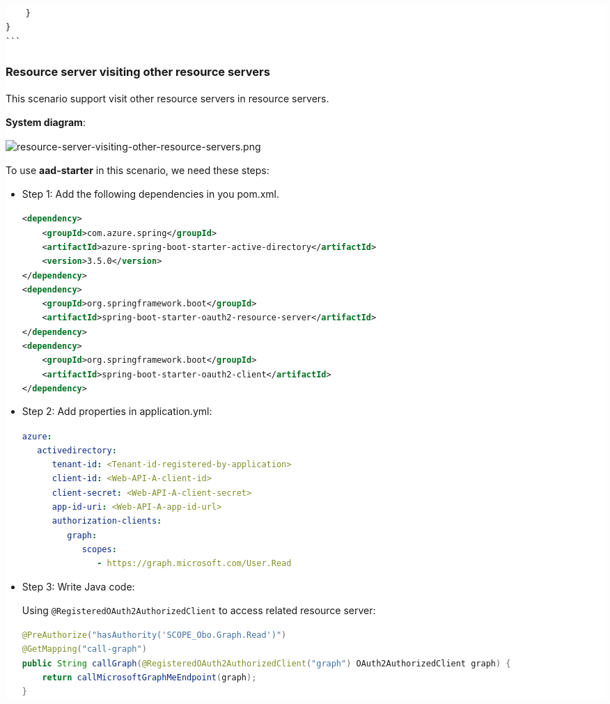         }
    }
    ```

### Resource server visiting other resource servers

This scenario support visit other resource servers in resource servers.

**System diagram**:

![resource-server-visiting-other-resource-servers.png](https://github.com/Azure/azure-sdk-for-java/raw/master/sdk/spring/azure-spring-boot-starter-active-directory/resource/resource-server-visiting-other-resource-servers.png)

To use **aad-starter** in this scenario, we need these steps:

* Step 1: Add the following dependencies in you pom.xml.

    [//]: # "{x-version-update-start;com.azure.spring:azure-spring-boot-starter-active-directory;current}"
    ```xml
    <dependency>
        <groupId>com.azure.spring</groupId>
        <artifactId>azure-spring-boot-starter-active-directory</artifactId>
        <version>3.5.0</version>
    </dependency>
    <dependency>
        <groupId>org.springframework.boot</groupId>
        <artifactId>spring-boot-starter-oauth2-resource-server</artifactId>
    </dependency>
    <dependency>
        <groupId>org.springframework.boot</groupId>
        <artifactId>spring-boot-starter-oauth2-client</artifactId>
    </dependency>
    ```
    [//]: # "{x-version-update-end}"

* Step 2: Add properties in application.yml:
    ```yaml
    azure:
       activedirectory:
          tenant-id: <Tenant-id-registered-by-application>
          client-id: <Web-API-A-client-id>
          client-secret: <Web-API-A-client-secret>
          app-id-uri: <Web-API-A-app-id-url>
          authorization-clients:
             graph:
                scopes:
                   - https://graph.microsoft.com/User.Read
    ```

* Step 3: Write Java code:

    Using `@RegisteredOAuth2AuthorizedClient` to access related resource server:

    <!-- embedme ../azure-spring-boot-samples/azure-spring-boot-sample-active-directory-resource-server-obo/src/main/java/com/azure/spring/sample/aad/controller/SampleController.java#L64-L68 --> 
    ```java
    @PreAuthorize("hasAuthority('SCOPE_Obo.Graph.Read')")
    @GetMapping("call-graph")
    public String callGraph(@RegisteredOAuth2AuthorizedClient("graph") OAuth2AuthorizedClient graph) {
        return callMicrosoftGraphMeEndpoint(graph);
    }
    ```


[Azure Portal]: https://ms.portal.azure.com/#home
[The OAuth 2.0 authorization code grant]: https://docs.microsoft.com/azure/active-directory/develop/v2-oauth2-auth-code-flow
[azure-spring-boot-sample-active-directory-webapp]: https://github.com/Azure/azure-sdk-for-java/blob/main/sdk/spring/azure-spring-boot-samples/azure-spring-boot-sample-active-directory-webapp
[azure-spring-boot-sample-active-directory-resource-server]: https://github.com/Azure/azure-sdk-for-java/blob/main/sdk/spring/azure-spring-boot-samples/azure-spring-boot-sample-active-directory-resource-server/README.md
[azure-spring-boot-sample-active-directory-resource-server-obo]: https://github.com/ZhuXiaoBing-cn/azure-sdk-for-java/tree/master/sdk/spring/azure-spring-boot-samples/azure-spring-boot-sample-active-directory-resource-server-obo
[azure-spring-boot-sample-active-directory-resource-server-by-filter]: https://github.com/Azure/azure-sdk-for-java/blob/main/sdk/spring/azure-spring-boot-samples/azure-spring-boot-sample-active-directory-resource-server-by-filter
[AAD App Roles feature]: https://docs.microsoft.com/azure/architecture/multitenant-identity/app-roles#roles-using-azure-ad-app-roles
[client credentials grant flow]: https://docs.microsoft.com/azure/active-directory/develop/v1-oauth2-client-creds-grant-flow
[configured in your manifest]: https://docs.microsoft.com/azure/active-directory/develop/howto-add-app-roles-in-azure-ad-apps#examples
[docs]: https://docs.microsoft.com/azure/developer/java/spring-framework/configure-spring-boot-starter-java-app-with-azure-active-directory
[graph-api-list-member-of]: https://docs.microsoft.com/graph/api/user-list-memberof?view=graph-rest-1.0
[graph-api-list-transitive-member-of]: https://docs.microsoft.com/graph/api/user-list-transitivememberof?view=graph-rest-1.0
[instructions here]: https://github.com/Azure/azure-sdk-for-java/blob/main/sdk/spring/CONTRIBUTING.md
[logging]: https://github.com/Azure/azure-sdk-for-java/wiki/Logging-with-Azure-SDK#use-logback-logging-framework-in-a-spring-boot-application
[official doc]: https://docs.spring.io/spring-boot/docs/current/reference/html/features.html#boot-features-logging
[OAuth 2.0 implicit grant flow]: https://docs.microsoft.com/azure/active-directory/develop/v1-oauth2-implicit-grant-flow
[package]: https://mvnrepository.com/artifact/com.azure.spring/azure-spring-boot-starter-active-directory
[refdocs]: https://azure.github.io/azure-sdk-for-java/springboot.html#azure-spring-boot
[sample]: https://github.com/Azure/azure-sdk-for-java/tree/master/sdk/spring/azure-spring-boot-samples
[set up in the manifest of your application registration]: https://docs.microsoft.com/azure/active-directory/develop/howto-add-app-roles-in-azure-ad-apps
[Azure China]: https://docs.microsoft.com/azure/china/resources-developer-guide#check-endpoints-in-azure
[Incremental consent]: https://docs.microsoft.com/azure/active-directory/azuread-dev/azure-ad-endpoint-comparison#incremental-and-dynamic-consent
[register_an_application_in_portal]: https://docs.microsoft.com/azure/active-directory/develop/quickstart-register-app
[prerequisite]: https://github.com/Azure/azure-sdk-for-java/tree/master/sdk/spring/azure-spring-boot-starter-active-directory#prerequisites
[Accessing a web application]: https://github.com/Azure/azure-sdk-for-java/tree/master/sdk/spring/azure-spring-boot-starter-active-directory#accessing-a-web-application
[environment_checklist]: https://github.com/Azure/azure-sdk-for-java/blob/main/sdk/spring/ENVIRONMENT_CHECKLIST.md#ready-to-run-checklist
[Conditional Access]: https://docs.microsoft.com/azure/active-directory/conditional-access
[Grant Access]: https://docs.microsoft.com/azure/active-directory/conditional-access/concept-conditional-access-grant
[Block Access]: https://docs.microsoft.com/azure/active-directory/conditional-access/howto-conditional-access-policy-block-access
[Resource server visiting other resource server]: https://github.com/Azure/azure-sdk-for-java/tree/master/sdk/spring/azure-spring-boot-starter-active-directory#resource-server-visiting-other-resource-servers
[multi-factor authentication]: https://docs.microsoft.com/azure/active-directory/authentication/concept-mfa-howitworks
[Require MFA for all users]: https://docs.microsoft.com/azure/active-directory/conditional-access/howto-conditional-access-policy-all-users-mfa
[configure webapiA]: https://github.com/Azure/azure-sdk-for-java/tree/master/sdk/spring/azure-spring-boot-samples/azure-spring-boot-sample-active-directory-resource-server-obo#configure-your-middle-tier-web-api-a
[configure webapiB]: https://github.com/Azure/azure-sdk-for-java/blob/main/sdk/spring/azure-spring-boot-samples/azure-spring-boot-sample-active-directory-resource-server/README.md#configure-web-api
[configure webapp]: https://github.com/Azure/azure-sdk-for-java/blob/main/sdk/spring/azure-spring-boot-samples/azure-spring-boot-sample-active-directory-webapp/README.md#configure-access-other-resources-server